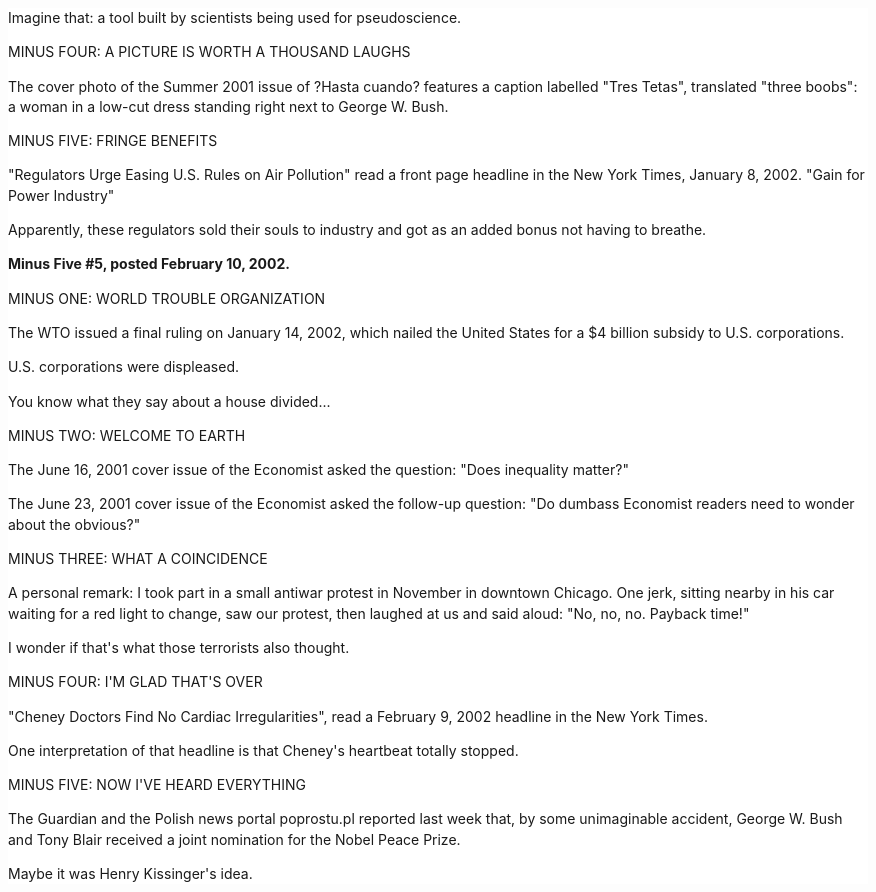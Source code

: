Imagine that: a tool built by scientists being used for pseudoscience.

MINUS FOUR: A PICTURE IS WORTH A THOUSAND LAUGHS

The cover photo of the Summer 2001 issue of ?Hasta cuando? features a caption
labelled "Tres Tetas", translated "three boobs": a woman in a low-cut
dress standing right next to George W. Bush.

MINUS FIVE: FRINGE BENEFITS

"Regulators Urge Easing U.S. Rules on Air Pollution" read a front page
headline in the New York Times, January 8, 2002. "Gain for Power Industry"

Apparently, these regulators sold their souls to industry and got as an added
bonus not having to breathe.

**Minus Five #5, posted February 10, 2002.**

MINUS ONE: WORLD TROUBLE ORGANIZATION

The WTO issued a final ruling on January 14, 2002, which nailed the United
States for a $4 billion subsidy to U.S. corporations.

U.S. corporations were displeased.

You know what they say about a house divided...

MINUS TWO: WELCOME TO EARTH

The June 16, 2001 cover issue of the Economist asked the question: "Does
inequality matter?"

The June 23, 2001 cover issue of the Economist asked the follow-up question:
"Do dumbass Economist readers need to wonder about the obvious?"

MINUS THREE: WHAT A COINCIDENCE

A personal remark: I took part in a small antiwar protest in November in
downtown Chicago. One jerk, sitting nearby in his car waiting for a red light
to change, saw our protest, then laughed at us and said aloud: "No, no, no.
Payback time!"

I wonder if that's what those terrorists also thought.

MINUS FOUR: I'M GLAD THAT'S OVER

"Cheney Doctors Find No Cardiac Irregularities", read a February 9, 2002
headline in the New York Times.

One interpretation of that headline is that Cheney's heartbeat totally
stopped.

MINUS FIVE: NOW I'VE HEARD EVERYTHING

The Guardian and the Polish news portal poprostu.pl reported last week that,
by some unimaginable accident, George W. Bush and Tony Blair received a joint
nomination for the Nobel Peace Prize.

Maybe it was Henry Kissinger's idea.

